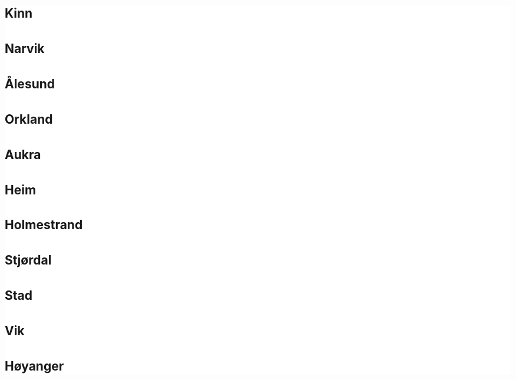 ## Kinn
## Narvik
## Ålesund
## Orkland
## Aukra
## Heim
## Holmestrand
## Stjørdal
## Stad
## Vik
## Høyanger




